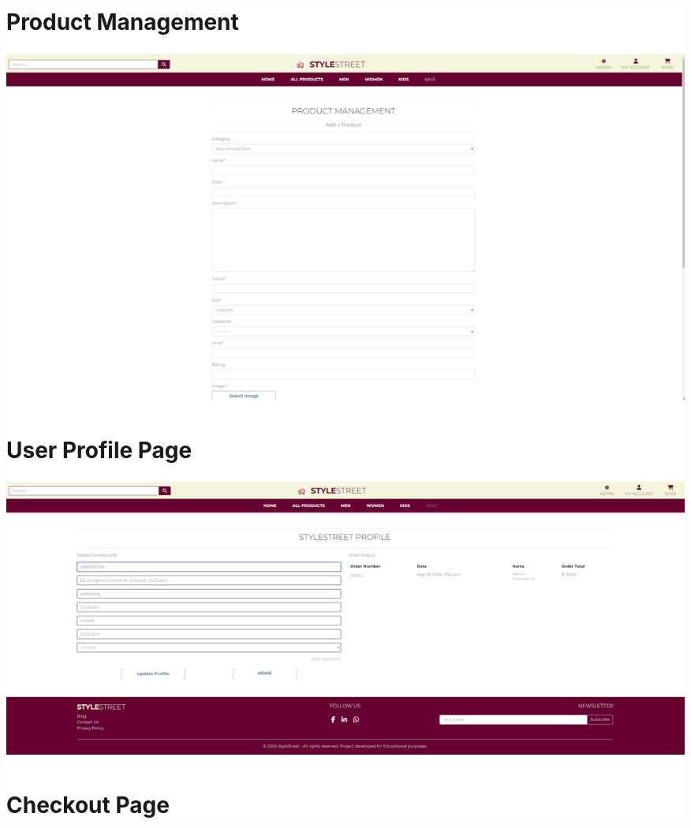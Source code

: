 # Product Management
![Screenshot](media/product%20management%20page.png)

# User Profile Page
![Screenshot](media/Userprofile%20page.png)

# Checkout Page